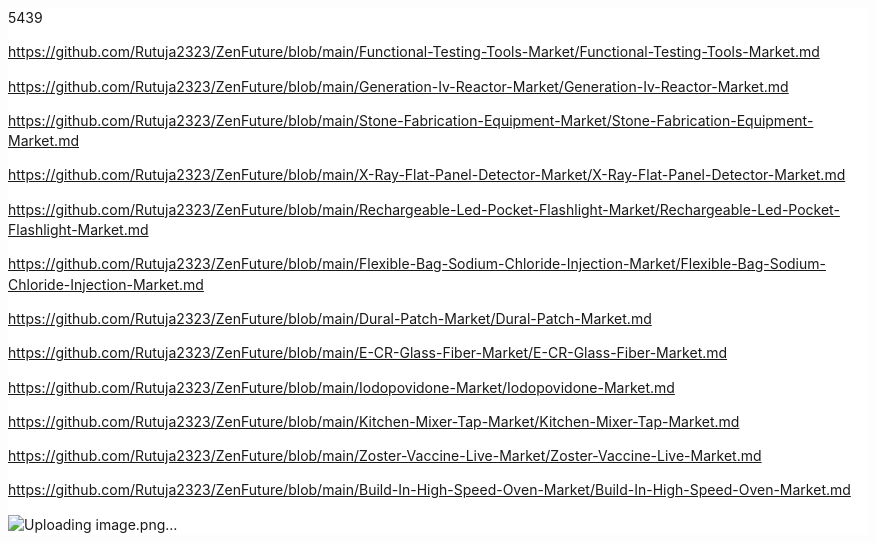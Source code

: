5439</p><p><a href="https://github.com/Rutuja2323/ZenFuture/blob/main/Functional-Testing-Tools-Market/Functional-Testing-Tools-Market.md">https://github.com/Rutuja2323/ZenFuture/blob/main/Functional-Testing-Tools-Market/Functional-Testing-Tools-Market.md</a></p><p><a href="https://github.com/Rutuja2323/ZenFuture/blob/main/Generation-Iv-Reactor-Market/Generation-Iv-Reactor-Market.md">https://github.com/Rutuja2323/ZenFuture/blob/main/Generation-Iv-Reactor-Market/Generation-Iv-Reactor-Market.md</a></p><p><a href="https://github.com/Rutuja2323/ZenFuture/blob/main/Stone-Fabrication-Equipment-Market/Stone-Fabrication-Equipment-Market.md">https://github.com/Rutuja2323/ZenFuture/blob/main/Stone-Fabrication-Equipment-Market/Stone-Fabrication-Equipment-Market.md</a></p><p><a href="https://github.com/Rutuja2323/ZenFuture/blob/main/X-Ray-Flat-Panel-Detector-Market/X-Ray-Flat-Panel-Detector-Market.md">https://github.com/Rutuja2323/ZenFuture/blob/main/X-Ray-Flat-Panel-Detector-Market/X-Ray-Flat-Panel-Detector-Market.md</a></p><p><a href="https://github.com/Rutuja2323/ZenFuture/blob/main/Rechargeable-Led-Pocket-Flashlight-Market/Rechargeable-Led-Pocket-Flashlight-Market.md">https://github.com/Rutuja2323/ZenFuture/blob/main/Rechargeable-Led-Pocket-Flashlight-Market/Rechargeable-Led-Pocket-Flashlight-Market.md</a></p><p><a href="https://github.com/Rutuja2323/ZenFuture/blob/main/Flexible-Bag-Sodium-Chloride-Injection-Market/Flexible-Bag-Sodium-Chloride-Injection-Market.md">https://github.com/Rutuja2323/ZenFuture/blob/main/Flexible-Bag-Sodium-Chloride-Injection-Market/Flexible-Bag-Sodium-Chloride-Injection-Market.md</a></p><p><a href="https://github.com/Rutuja2323/ZenFuture/blob/main/Dural-Patch-Market/Dural-Patch-Market.md">https://github.com/Rutuja2323/ZenFuture/blob/main/Dural-Patch-Market/Dural-Patch-Market.md</a></p><p><a href="https://github.com/Rutuja2323/ZenFuture/blob/main/E-CR-Glass-Fiber-Market/E-CR-Glass-Fiber-Market.md">https://github.com/Rutuja2323/ZenFuture/blob/main/E-CR-Glass-Fiber-Market/E-CR-Glass-Fiber-Market.md</a></p><p><a href="https://github.com/Rutuja2323/ZenFuture/blob/main/Iodopovidone-Market/Iodopovidone-Market.md">https://github.com/Rutuja2323/ZenFuture/blob/main/Iodopovidone-Market/Iodopovidone-Market.md</a></p><p><a href="https://github.com/Rutuja2323/ZenFuture/blob/main/Kitchen-Mixer-Tap-Market/Kitchen-Mixer-Tap-Market.md">https://github.com/Rutuja2323/ZenFuture/blob/main/Kitchen-Mixer-Tap-Market/Kitchen-Mixer-Tap-Market.md</a></p><p><a href="https://github.com/Rutuja2323/ZenFuture/blob/main/Zoster-Vaccine-Live-Market/Zoster-Vaccine-Live-Market.md">https://github.com/Rutuja2323/ZenFuture/blob/main/Zoster-Vaccine-Live-Market/Zoster-Vaccine-Live-Market.md</a></p><p><a href="https://github.com/Rutuja2323/ZenFuture/blob/main/Build-In-High-Speed-Oven-Market/Build-In-High-Speed-Oven-Market.md">https://github.com/Rutuja2323/ZenFuture/blob/main/Build-In-High-Speed-Oven-Market/Build-In-High-Speed-Oven-Market.md</a></p>
![Uploading image.png…]()
